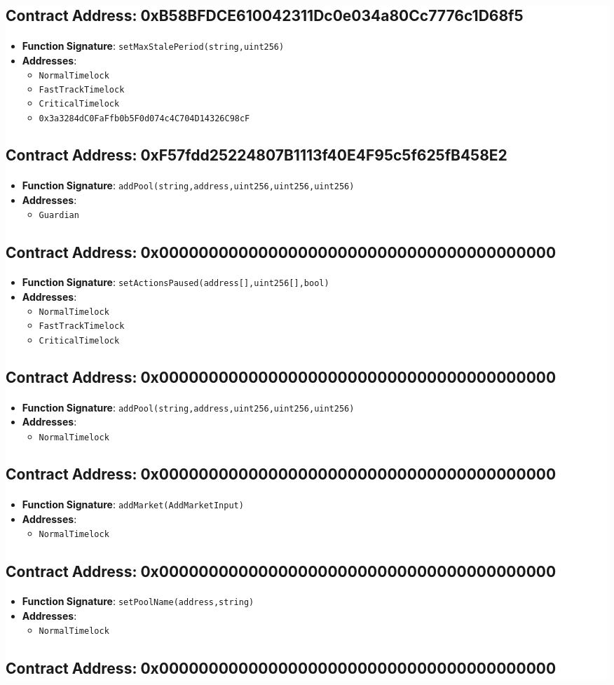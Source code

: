 ## Contract Address: 0xB58BFDCE610042311Dc0e034a80Cc7776c1D68f5

- **Function Signature**: `setMaxStalePeriod(string,uint256)`
- **Addresses**:
  - `NormalTimelock`
  - `FastTrackTimelock`
  - `CriticalTimelock`
  - `0x3a3284dC0FaFfb0b5F0d074c4C704D14326C98cF`

## Contract Address: 0xF57fdd25224807B1113f40E4F95c5f625fB458E2

- **Function Signature**: `addPool(string,address,uint256,uint256,uint256)`
- **Addresses**:
  - `Guardian`

## Contract Address: 0x0000000000000000000000000000000000000000

- **Function Signature**: `setActionsPaused(address[],uint256[],bool)`
- **Addresses**:
  - `NormalTimelock`
  - `FastTrackTimelock`
  - `CriticalTimelock`

## Contract Address: 0x0000000000000000000000000000000000000000

- **Function Signature**: `addPool(string,address,uint256,uint256,uint256)`
- **Addresses**:
  - `NormalTimelock`

## Contract Address: 0x0000000000000000000000000000000000000000

- **Function Signature**: `addMarket(AddMarketInput)`
- **Addresses**:
  - `NormalTimelock`

## Contract Address: 0x0000000000000000000000000000000000000000

- **Function Signature**: `setPoolName(address,string)`
- **Addresses**:
  - `NormalTimelock`

## Contract Address: 0x0000000000000000000000000000000000000000
